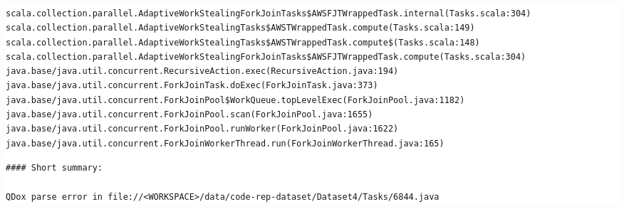 	scala.collection.parallel.AdaptiveWorkStealingForkJoinTasks$AWSFJTWrappedTask.internal(Tasks.scala:304)
	scala.collection.parallel.AdaptiveWorkStealingTasks$AWSTWrappedTask.compute(Tasks.scala:149)
	scala.collection.parallel.AdaptiveWorkStealingTasks$AWSTWrappedTask.compute$(Tasks.scala:148)
	scala.collection.parallel.AdaptiveWorkStealingForkJoinTasks$AWSFJTWrappedTask.compute(Tasks.scala:304)
	java.base/java.util.concurrent.RecursiveAction.exec(RecursiveAction.java:194)
	java.base/java.util.concurrent.ForkJoinTask.doExec(ForkJoinTask.java:373)
	java.base/java.util.concurrent.ForkJoinPool$WorkQueue.topLevelExec(ForkJoinPool.java:1182)
	java.base/java.util.concurrent.ForkJoinPool.scan(ForkJoinPool.java:1655)
	java.base/java.util.concurrent.ForkJoinPool.runWorker(ForkJoinPool.java:1622)
	java.base/java.util.concurrent.ForkJoinWorkerThread.run(ForkJoinWorkerThread.java:165)
```
#### Short summary: 

QDox parse error in file://<WORKSPACE>/data/code-rep-dataset/Dataset4/Tasks/6844.java
